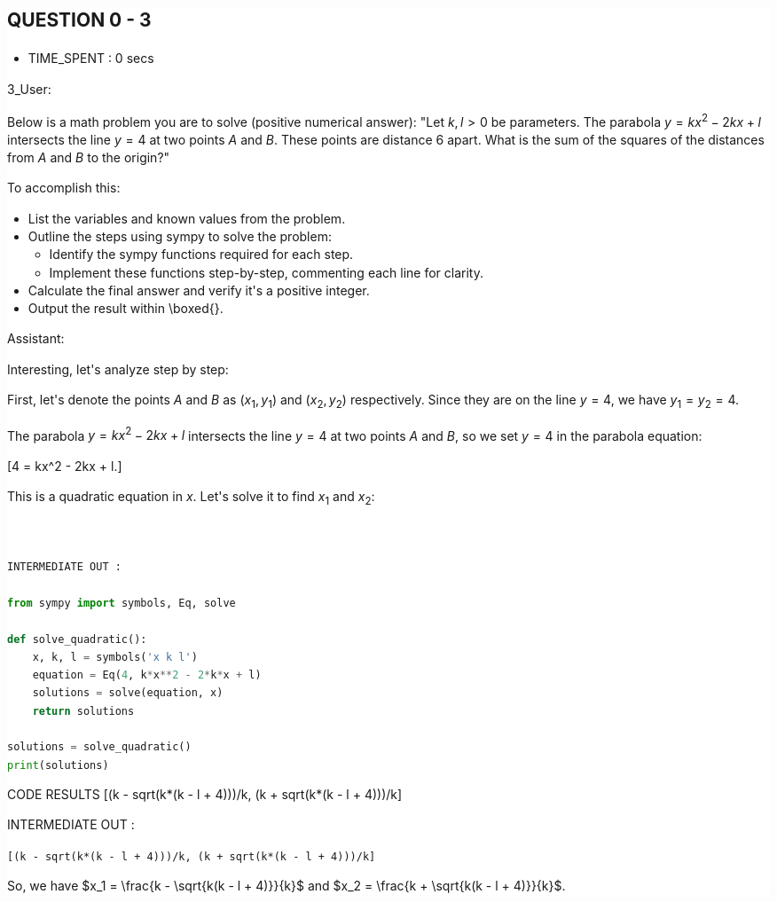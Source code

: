 

## QUESTION 0 - 3 
- TIME_SPENT : 0 secs

3_User:

Below is a math problem you are to solve (positive numerical answer):
"Let $k, l > 0$ be parameters. The parabola $y = kx^2 - 2kx + l$ intersects the line $y = 4$ at two points $A$ and $B$. These points are distance 6 apart. What is the sum of the squares of the distances from $A$ and $B$ to the origin?"

To accomplish this:
- List the variables and known values from the problem.
- Outline the steps using sympy to solve the problem:
  * Identify the sympy functions required for each step.
  * Implement these functions step-by-step, commenting each line for clarity.
- Calculate the final answer and verify it's a positive integer.
- Output the result within \boxed{}.

Assistant:

Interesting, let's analyze step by step:



First, let's denote the points $A$ and $B$ as $(x_1, y_1)$ and $(x_2, y_2)$ respectively. Since they are on the line $y = 4$, we have $y_1 = y_2 = 4$.

The parabola $y = kx^2 - 2kx + l$ intersects the line $y = 4$ at two points $A$ and $B$, so we set $y = 4$ in the parabola equation:

\[4 = kx^2 - 2kx + l.\]

This is a quadratic equation in $x$. Let's solve it to find $x_1$ and $x_2$:

```python


INTERMEDIATE OUT :

from sympy import symbols, Eq, solve

def solve_quadratic():
    x, k, l = symbols('x k l')
    equation = Eq(4, k*x**2 - 2*k*x + l)
    solutions = solve(equation, x)
    return solutions

solutions = solve_quadratic()
print(solutions)
```

CODE RESULTS [(k - sqrt(k*(k - l + 4)))/k, (k + sqrt(k*(k - l + 4)))/k]

INTERMEDIATE OUT :
```output
[(k - sqrt(k*(k - l + 4)))/k, (k + sqrt(k*(k - l + 4)))/k]
```
So, we have $x_1 = \frac{k - \sqrt{k(k - l + 4)}}{k}$ and $x_2 = \frac{k + \sqrt{k(k - l + 4)}}{k}$.
